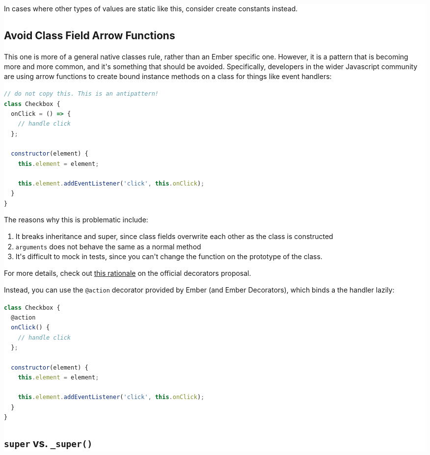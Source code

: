 In cases where other types of values are static like this, consider create constants instead.

## Avoid Class Field Arrow Functions

This one is more of a general native classes rule, rather than an Ember specific one. However, it is a pattern that is becoming more and more common, and it's something that should be avoided. Specifically, developers in the wider Javascript community are using arrow functions to create bound instance methods on a class for things like event handlers:

```js
// do not copy this. This is an antipattern!
class Checkbox {
  onClick = () => {
    // handle click
  };

  constructor(element) {
    this.element = element;

    this.element.addEventListener('click', this.onClick);
  }
}
```

The reasons why this is problematic include:

1. It breaks inheritance and super, since class fields overwrite each other as the class is constructed
2. `arguments` does not behave the same as a normal method
3. It's difficult to mock in tests, since you can't change the function on the prototype of the class.

For more details, check out [this rationale](https://github.com/mbrowne/bound-decorator/blob/master/MOTIVATION.md) on the official decorators proposal.

Instead, you can use the `@action` decorator provided by Ember (and Ember Decorators), which binds a the handler lazily:

```js
class Checkbox {
  @action
  onClick() {
    // handle click
  };

  constructor(element) {
    this.element = element;

    this.element.addEventListener('click', this.onClick);
  }
}
```

## `super` vs. `_super()`
